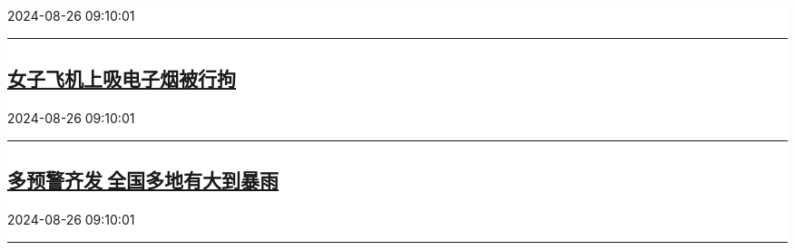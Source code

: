 2024-08-26 09:10:01

---
## [女子飞机上吸电子烟被行拘](https://www.baidu.com/s?wd=%E5%A5%B3%E5%AD%90%E9%A3%9E%E6%9C%BA%E4%B8%8A%E5%90%B8%E7%94%B5%E5%AD%90%E7%83%9F%E8%A2%AB%E8%A1%8C%E6%8B%98)

2024-08-26 09:10:01

---
## [多预警齐发 全国多地有大到暴雨](https://www.baidu.com/s?wd=%E5%A4%9A%E9%A2%84%E8%AD%A6%E9%BD%90%E5%8F%91+%E5%85%A8%E5%9B%BD%E5%A4%9A%E5%9C%B0%E6%9C%89%E5%A4%A7%E5%88%B0%E6%9A%B4%E9%9B%A8)

2024-08-26 09:10:01

---
